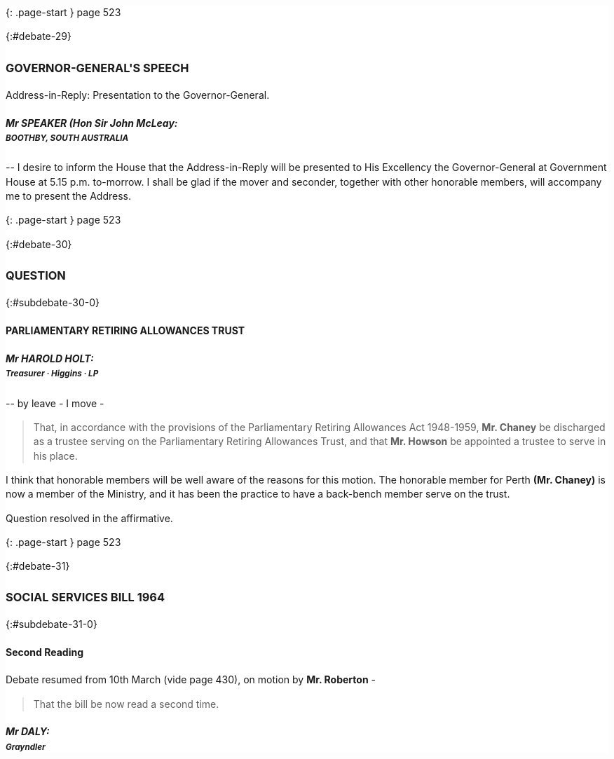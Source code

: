 {: .page-start }
page 523

{:#debate-29}
### GOVERNOR-GENERAL'S SPEECH

Address-in-Reply: Presentation to the Governor-General. 

##### Mr SPEAKER (Hon Sir John McLeay:<br><small class="text-muted">BOOTHBY, SOUTH AUSTRALIA</small>

-- I desire to inform the House that the Address-in-Reply will be presented to  His Excellency  the Governor-General at Government House at 5.15 p.m. to-morrow. I shall be glad if the mover and seconder, together with other honorable members, will accompany me to present the Address. 

{: .page-start }
page 523

{:#debate-30}
### QUESTION

{:#subdebate-30-0}
#### PARLIAMENTARY RETIRING ALLOWANCES TRUST

##### Mr HAROLD HOLT:<br><small class="text-muted">Treasurer &middot; Higgins &middot; LP</small>

-- by leave - I move - 

  >That, in accordance with the provisions of the Parliamentary Retiring Allowances Act 1948-1959,  **Mr. Chaney**  be discharged as a trustee serving on the Parliamentary Retiring Allowances Trust, and that  **Mr. Howson**  be appointed a trustee to serve in his place. 

I think that honorable members will be well aware of the reasons for this motion. The honorable member for Perth  **(Mr. Chaney)**  is now a member of the Ministry, and it has been the practice to have a back-bench member serve on the trust. 

Question resolved in the affirmative. 

{: .page-start }
page 523

{:#debate-31}
### SOCIAL SERVICES BILL 1964

{:#subdebate-31-0}
#### Second Reading

Debate resumed from 10th March (vide page 430), on motion by  **Mr. Roberton**  - 

  >That the bill be now read a second time. 

##### Mr DALY:<br><small class="text-muted">Grayndler</small>

